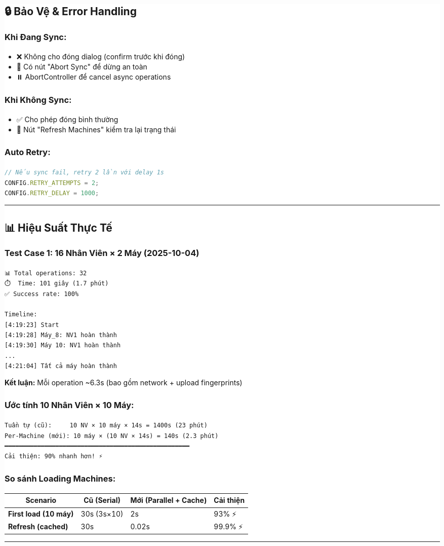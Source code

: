 
## 🔒 Bảo Vệ & Error Handling

### **Khi Đang Sync:**
- ❌ Không cho đóng dialog (confirm trước khi đóng)
- 🛑 Có nút "Abort Sync" để dừng an toàn
- ⏸️ AbortController để cancel async operations

### **Khi Không Sync:**
- ✅ Cho phép đóng bình thường
- 🔄 Nút "Refresh Machines" kiểm tra lại trạng thái

### **Auto Retry:**
```javascript
// Nếu sync fail, retry 2 lần với delay 1s
CONFIG.RETRY_ATTEMPTS = 2;
CONFIG.RETRY_DELAY = 1000;
```

---

## 📊 Hiệu Suất Thực Tế

### **Test Case 1: 16 Nhân Viên × 2 Máy (2025-10-04)**

```
📊 Total operations: 32
⏱️  Time: 101 giây (1.7 phút)
✅ Success rate: 100%

Timeline:
[4:19:23] Start
[4:19:28] Máy_8: NV1 hoàn thành
[4:19:30] Máy 10: NV1 hoàn thành
...
[4:21:04] Tất cả máy hoàn thành
```

**Kết luận:** Mỗi operation ~6.3s (bao gồm network + upload fingerprints)

### **Ước tính 10 Nhân Viên × 10 Máy:**

```
Tuần tự (cũ):     10 NV × 10 máy × 14s = 1400s (23 phút)
Per-Machine (mới): 10 máy × (10 NV × 14s) = 140s (2.3 phút)
━━━━━━━━━━━━━━━━━━━━━━━━━━━━━━━━━━━━━━━━━━━━━━━━━━━
Cải thiện: 90% nhanh hơn! ⚡
```

### **So sánh Loading Machines:**

| Scenario | Cũ (Serial) | Mới (Parallel + Cache) | Cải thiện |
|----------|-------------|------------------------|-----------|
| **First load (10 máy)** | 30s (3s×10) | 2s | 93% ⚡ |
| **Refresh (cached)** | 30s | 0.02s | 99.9% ⚡ |

---